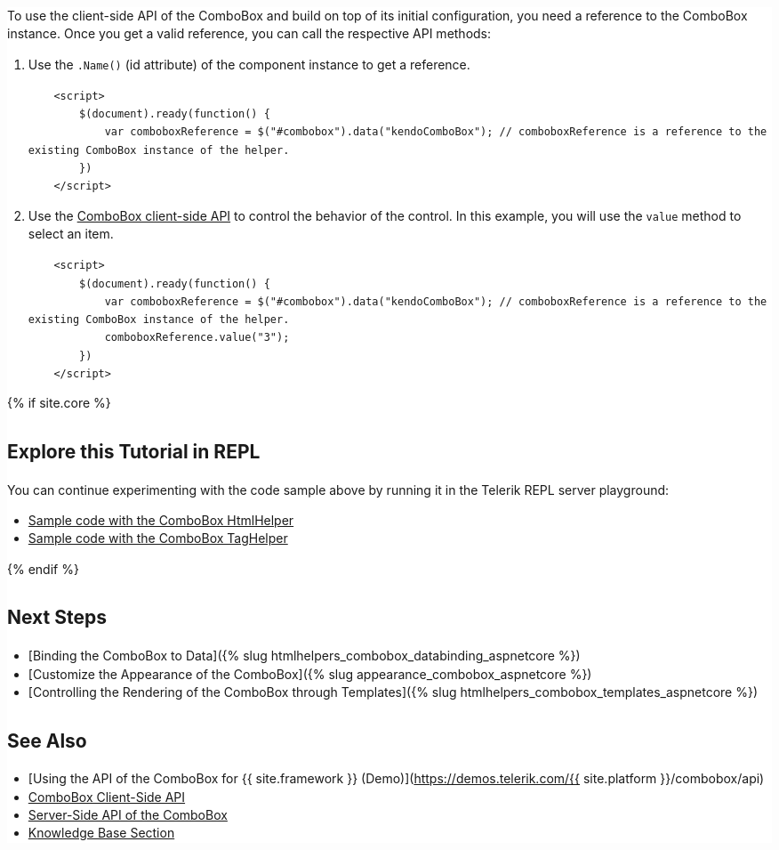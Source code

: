 To use the client-side API of the ComboBox and build on top of its initial configuration, you need a reference to the ComboBox instance. Once you get a valid reference, you can call the respective API methods:

1. Use the `.Name()` (id attribute) of the component instance to get a reference.

    ```script
        <script>
            $(document).ready(function() {
                var comboboxReference = $("#combobox").data("kendoComboBox"); // comboboxReference is a reference to the existing ComboBox instance of the helper.
            })
        </script>
    ```

1. Use the [ComboBox client-side API](https://docs.telerik.com/kendo-ui/api/javascript/ui/combobox#methods) to control the behavior of the control. In this example, you will use the `value` method to select an item.

    ```script
        <script>
            $(document).ready(function() {
                var comboboxReference = $("#combobox").data("kendoComboBox"); // comboboxReference is a reference to the existing ComboBox instance of the helper.
                comboboxReference.value("3"); 
            })
        </script>
    ```

{% if site.core %}
## Explore this Tutorial in REPL

You can continue experimenting with the code sample above by running it in the Telerik REPL server playground:

* [Sample code with the ComboBox HtmlHelper](https://netcorerepl.telerik.com/mnubbUEN51jEcSHt23)
* [Sample code with the ComboBox TagHelper](https://netcorerepl.telerik.com/wdYbPqON53pqzVy358)

{% endif %}

## Next Steps

* [Binding the ComboBox to Data]({% slug htmlhelpers_combobox_databinding_aspnetcore %})
* [Customize the Appearance of the ComboBox]({% slug appearance_combobox_aspnetcore %})
* [Controlling the Rendering of the ComboBox through Templates]({% slug htmlhelpers_combobox_templates_aspnetcore %})

## See Also

* [Using the API of the ComboBox for {{ site.framework }} (Demo)](https://demos.telerik.com/{{ site.platform }}/combobox/api)
* [ComboBox Client-Side API](https://docs.telerik.com/kendo-ui/api/javascript/ui/combobox)
* [Server-Side API of the ComboBox](/api/combobox)
* [Knowledge Base Section](/knowledge-base)
